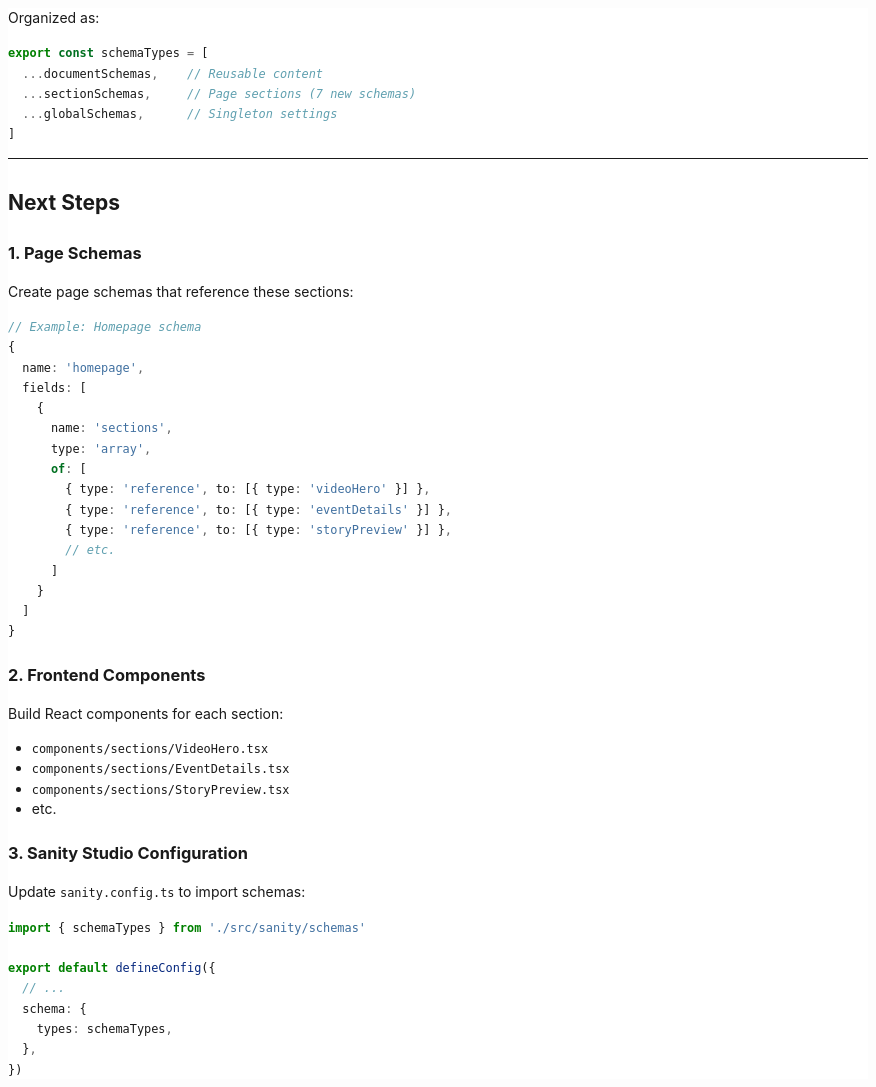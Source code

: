 Organized as:
```typescript
export const schemaTypes = [
  ...documentSchemas,    // Reusable content
  ...sectionSchemas,     // Page sections (7 new schemas)
  ...globalSchemas,      // Singleton settings
]
```

---

## Next Steps

### 1. Page Schemas
Create page schemas that reference these sections:
```typescript
// Example: Homepage schema
{
  name: 'homepage',
  fields: [
    {
      name: 'sections',
      type: 'array',
      of: [
        { type: 'reference', to: [{ type: 'videoHero' }] },
        { type: 'reference', to: [{ type: 'eventDetails' }] },
        { type: 'reference', to: [{ type: 'storyPreview' }] },
        // etc.
      ]
    }
  ]
}
```

### 2. Frontend Components
Build React components for each section:
- `components/sections/VideoHero.tsx`
- `components/sections/EventDetails.tsx`
- `components/sections/StoryPreview.tsx`
- etc.

### 3. Sanity Studio Configuration
Update `sanity.config.ts` to import schemas:
```typescript
import { schemaTypes } from './src/sanity/schemas'

export default defineConfig({
  // ...
  schema: {
    types: schemaTypes,
  },
})
```
